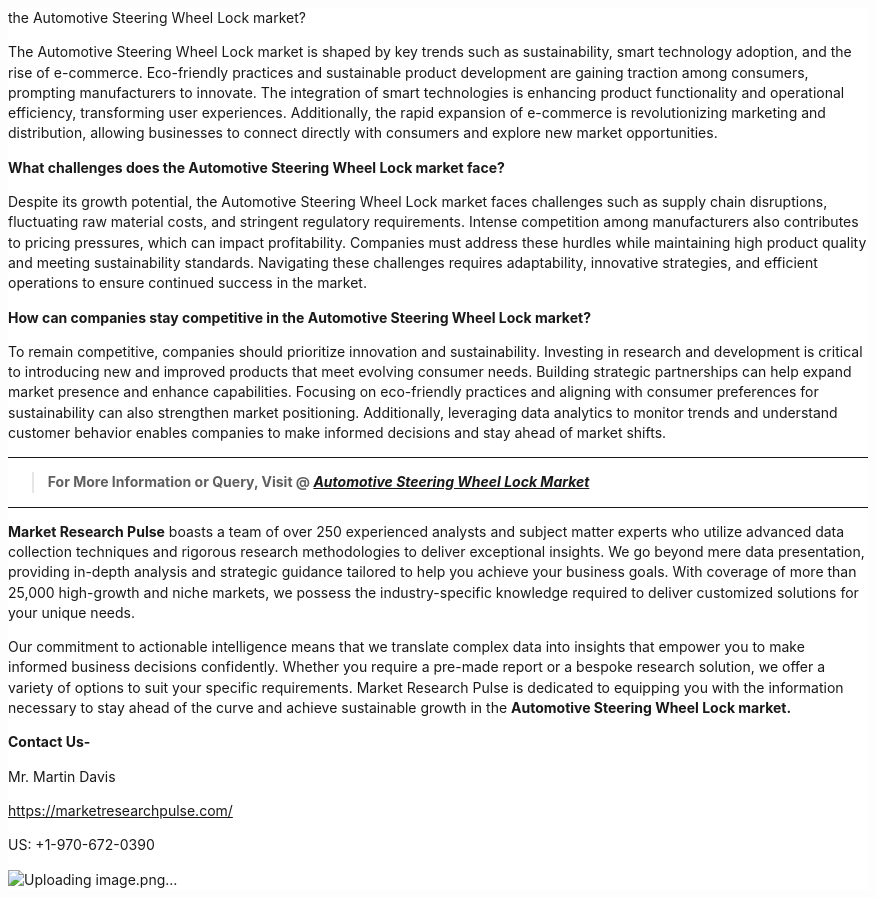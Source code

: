 the Automotive Steering Wheel Lock market?</strong></p><p>The Automotive Steering Wheel Lock market is shaped by key trends such as sustainability, smart technology adoption, and the rise of e-commerce. Eco-friendly practices and sustainable product development are gaining traction among consumers, prompting manufacturers to innovate. The integration of smart technologies is enhancing product functionality and operational efficiency, transforming user experiences. Additionally, the rapid expansion of e-commerce is revolutionizing marketing and distribution, allowing businesses to connect directly with consumers and explore new market opportunities.</p><p><strong>What challenges does the Automotive Steering Wheel Lock market face?</strong></p><p>Despite its growth potential, the Automotive Steering Wheel Lock market faces challenges such as supply chain disruptions, fluctuating raw material costs, and stringent regulatory requirements. Intense competition among manufacturers also contributes to pricing pressures, which can impact profitability. Companies must address these hurdles while maintaining high product quality and meeting sustainability standards. Navigating these challenges requires adaptability, innovative strategies, and efficient operations to ensure continued success in the market.</p><p><strong>How can companies stay competitive in the Automotive Steering Wheel Lock market?</strong></p><p>To remain competitive, companies should prioritize innovation and sustainability. Investing in research and development is critical to introducing new and improved products that meet evolving consumer needs. Building strategic partnerships can help expand market presence and enhance capabilities. Focusing on eco-friendly practices and aligning with consumer preferences for sustainability can also strengthen market positioning. Additionally, leveraging data analytics to monitor trends and understand customer behavior enables companies to make informed decisions and stay ahead of market shifts.</p><hr /><blockquote><p><strong>For More Information or Query, Visit @&nbsp;<em><a href="https://marketresearchpulse.com/report/75317/automotive-steering-wheel-lock-market?utm_source=Linkedin&utm_medium=019">Automotive Steering Wheel Lock Market</a></em></strong></p></blockquote><hr /><p><strong>Market Research Pulse</strong> boasts a team of over 250 experienced analysts and subject matter experts who utilize advanced data collection techniques and rigorous research methodologies to deliver exceptional insights. We go beyond mere data presentation, providing in-depth analysis and strategic guidance tailored to help you achieve your business goals. With coverage of more than 25,000 high-growth and niche markets, we possess the industry-specific knowledge required to deliver customized solutions for your unique needs.</p><p>Our commitment to actionable intelligence means that we translate complex data into insights that empower you to make informed business decisions confidently. Whether you require a pre-made report or a bespoke research solution, we offer a variety of options to suit your specific requirements. Market Research Pulse is dedicated to equipping you with the information necessary to stay ahead of the curve and achieve sustainable growth in the <strong>Automotive Steering Wheel Lock market.</strong></p><p><strong>Contact Us-</strong></p><p>Mr. Martin Davis</p><p>https://marketresearchpulse.com/</p><p>US: +1-970-672-0390</p>
![Uploading image.png…]()
